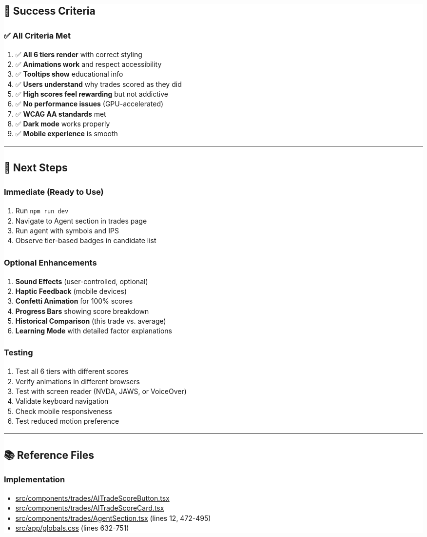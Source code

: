 ## 🎯 Success Criteria

### ✅ All Criteria Met

1. ✅ **All 6 tiers render** with correct styling
2. ✅ **Animations work** and respect accessibility
3. ✅ **Tooltips show** educational info
4. ✅ **Users understand** why trades scored as they did
5. ✅ **High scores feel rewarding** but not addictive
6. ✅ **No performance issues** (GPU-accelerated)
7. ✅ **WCAG AA standards** met
8. ✅ **Dark mode** works properly
9. ✅ **Mobile experience** is smooth

---

## 🚀 Next Steps

### Immediate (Ready to Use)
1. Run `npm run dev`
2. Navigate to Agent section in trades page
3. Run agent with symbols and IPS
4. Observe tier-based badges in candidate list

### Optional Enhancements
1. **Sound Effects** (user-controlled, optional)
2. **Haptic Feedback** (mobile devices)
3. **Confetti Animation** for 100% scores
4. **Progress Bars** showing score breakdown
5. **Historical Comparison** (this trade vs. average)
6. **Learning Mode** with detailed factor explanations

### Testing
1. Test all 6 tiers with different scores
2. Verify animations in different browsers
3. Test with screen reader (NVDA, JAWS, or VoiceOver)
4. Validate keyboard navigation
5. Check mobile responsiveness
6. Test reduced motion preference

---

## 📚 Reference Files

### Implementation
- [src/components/trades/AITradeScoreButton.tsx](src/components/trades/AITradeScoreButton.tsx)
- [src/components/trades/AITradeScoreCard.tsx](src/components/trades/AITradeScoreCard.tsx)
- [src/components/trades/AgentSection.tsx](src/components/trades/AgentSection.tsx) (lines 12, 472-495)
- [src/app/globals.css](src/app/globals.css) (lines 632-751)
